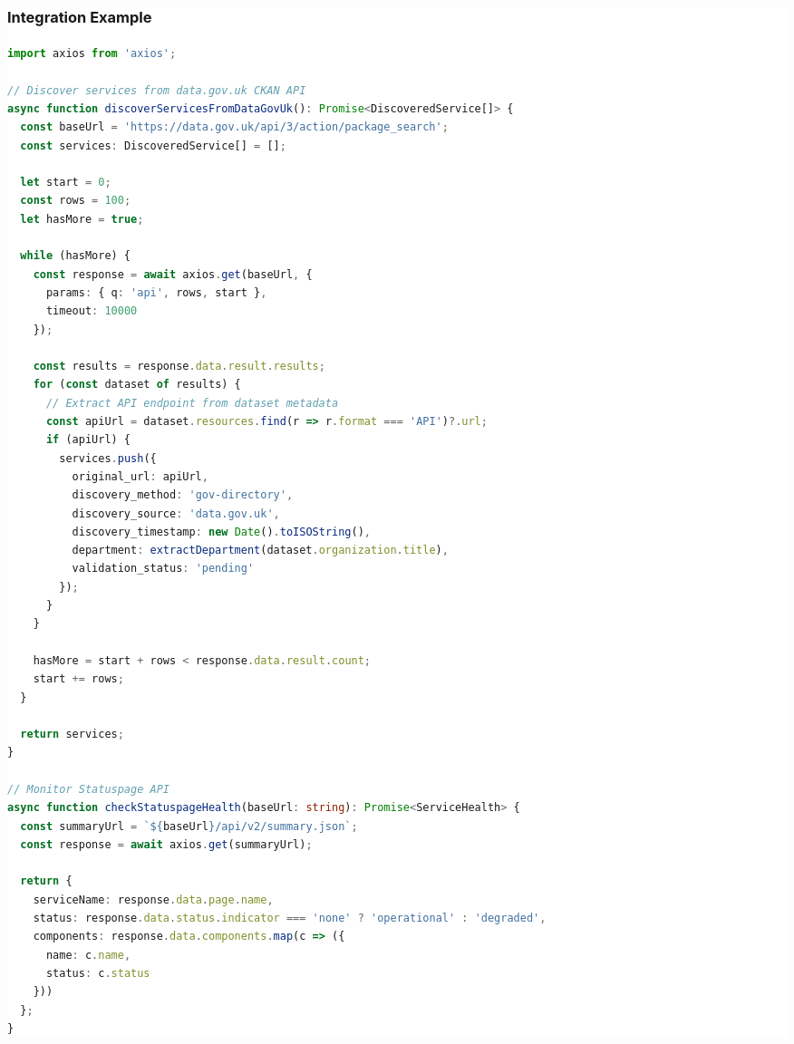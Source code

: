 ### Integration Example

```typescript
import axios from 'axios';

// Discover services from data.gov.uk CKAN API
async function discoverServicesFromDataGovUk(): Promise<DiscoveredService[]> {
  const baseUrl = 'https://data.gov.uk/api/3/action/package_search';
  const services: DiscoveredService[] = [];

  let start = 0;
  const rows = 100;
  let hasMore = true;

  while (hasMore) {
    const response = await axios.get(baseUrl, {
      params: { q: 'api', rows, start },
      timeout: 10000
    });

    const results = response.data.result.results;
    for (const dataset of results) {
      // Extract API endpoint from dataset metadata
      const apiUrl = dataset.resources.find(r => r.format === 'API')?.url;
      if (apiUrl) {
        services.push({
          original_url: apiUrl,
          discovery_method: 'gov-directory',
          discovery_source: 'data.gov.uk',
          discovery_timestamp: new Date().toISOString(),
          department: extractDepartment(dataset.organization.title),
          validation_status: 'pending'
        });
      }
    }

    hasMore = start + rows < response.data.result.count;
    start += rows;
  }

  return services;
}

// Monitor Statuspage API
async function checkStatuspageHealth(baseUrl: string): Promise<ServiceHealth> {
  const summaryUrl = `${baseUrl}/api/v2/summary.json`;
  const response = await axios.get(summaryUrl);

  return {
    serviceName: response.data.page.name,
    status: response.data.status.indicator === 'none' ? 'operational' : 'degraded',
    components: response.data.components.map(c => ({
      name: c.name,
      status: c.status
    }))
  };
}
```
